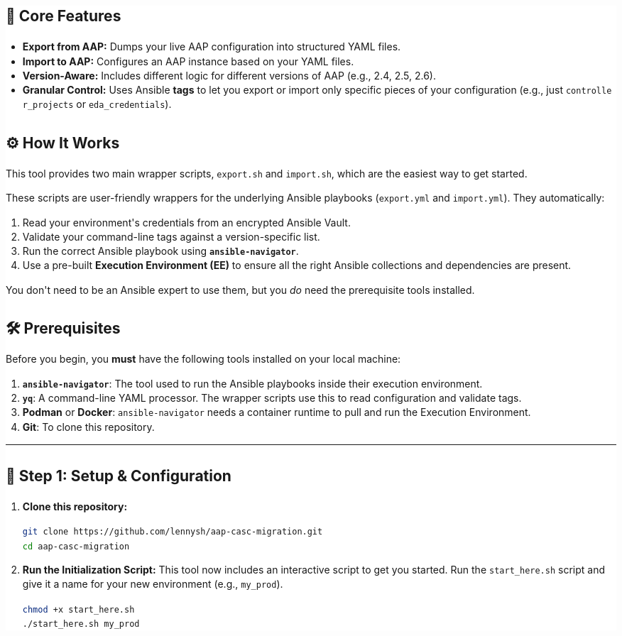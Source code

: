 ## 🚀 Core Features

* **Export from AAP:** Dumps your live AAP configuration into structured YAML files.
* **Import to AAP:** Configures an AAP instance based on your YAML files.
* **Version-Aware:** Includes different logic for different versions of AAP (e.g., 2.4, 2.5, 2.6).
* **Granular Control:** Uses Ansible **tags** to let you export or import only specific pieces of your configuration (e.g., just `controller_projects` or `eda_credentials`).

## ⚙️ How It Works

This tool provides two main wrapper scripts, `export.sh` and `import.sh`, which are the easiest way to get started.

These scripts are user-friendly wrappers for the underlying Ansible playbooks (`export.yml` and `import.yml`). They automatically:
1.  Read your environment's credentials from an encrypted Ansible Vault.
2.  Validate your command-line tags against a version-specific list.
3.  Run the correct Ansible playbook using **`ansible-navigator`**.
4.  Use a pre-built **Execution Environment (EE)** to ensure all the right Ansible collections and dependencies are present.

You don't need to be an Ansible expert to use them, but you *do* need the prerequisite tools installed.

## 🛠️ Prerequisites

Before you begin, you **must** have the following tools installed on your local machine:

1.  **`ansible-navigator`**: The tool used to run the Ansible playbooks inside their execution environment.
2.  **`yq`**: A command-line YAML processor. The wrapper scripts use this to read configuration and validate tags.
3.  **Podman** or **Docker**: `ansible-navigator` needs a container runtime to pull and run the Execution Environment.
4.  **Git**: To clone this repository.

---

## 🏁 Step 1: Setup & Configuration

1.  **Clone this repository:**
    ```bash
    git clone https://github.com/lennysh/aap-casc-migration.git
    cd aap-casc-migration
    ```

2.  **Run the Initialization Script:**
    This tool now includes an interactive script to get you started. Run the `start_here.sh` script and give it a name for your new environment (e.g., `my_prod`).

    ```bash
    chmod +x start_here.sh
    ./start_here.sh my_prod
    ```
